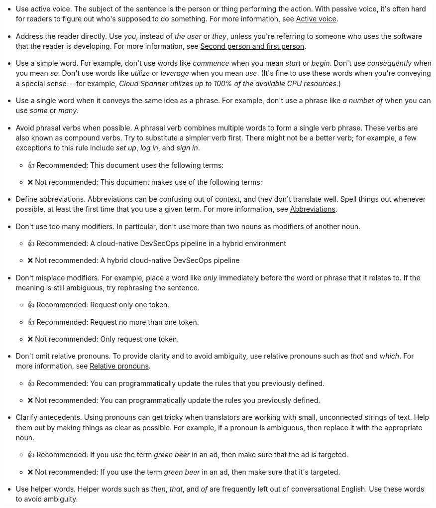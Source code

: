 - Use active voice. The subject of the sentence is the person or thing performing the action. With passive voice, it's often hard for readers to figure out who's supposed to do something. For more information, see [Active voice](https://developers.google.com/style/voice).
- Address the reader directly. Use *you*, instead of *the user* or *they*, unless you're referring to someone who uses the software that the reader is developing. For more information, see [Second person and first person](https://developers.google.com/style/person).
- Use a simple word. For example, don't use words like *commence* when you mean *start* or *begin*. Don't use *consequently* when you mean *so*. Don't use words like *utilize* or *leverage* when you mean *use*. (It's fine to use these words when you're conveying a special sense---for example, *Cloud Spanner utilizes up to 100% of the available CPU resources.*)
- Use a single word when it conveys the same idea as a phrase. For example, don't use a phrase like *a number of* when you can use *some* or *many*.

- Avoid phrasal verbs when possible. A phrasal verb combines multiple words to form a single verb phrase. These verbs are also known as compound verbs. Try to substitute a simpler verb first. There might not be a better verb; for example, a few exceptions to this rule include *set up*, *log in*, and *sign in*.

  - 👍 Recommended: This document uses the following terms:

  - ❌ Not recommended: This document makes use of the following terms:

- Define abbreviations. Abbreviations can be confusing out of context, and they don't translate well. Spell things out whenever possible, at least the first time that you use a given term. For more information, see [Abbreviations](https://developers.google.com/style/abbreviations).
- Don't use too many modifiers. In particular, don't use more than two nouns as modifiers of another noun.

  - 👍 Recommended: A cloud-native DevSecOps pipeline in a hybrid environment

  - ❌ Not recommended: A hybrid cloud-native DevSecOps pipeline

- Don't misplace modifiers. For example, place a word like *only* immediately before the word or phrase that it relates to. If the meaning is still ambiguous, try rephrasing the sentence.

  - 👍 Recommended: Request only one token.

  - 👍 Recommended: Request no more than one token.

  - ❌ Not recommended: Only request one token.

- Don't omit relative pronouns. To provide clarity and to avoid ambiguity, use relative pronouns such as *that* and *which*. For more information, see [Relative pronouns](https://developers.google.com/style/pronouns#relative-pronouns).

  - 👍 Recommended: You can programmatically update the rules that you previously defined.

  - ❌ Not recommended: You can programmatically update the rules you previously defined.

- Clarify antecedents. Using pronouns can get tricky when translators are working with small, unconnected strings of text. Help them out by making things as clear as possible. For example, if a pronoun is ambiguous, then replace it with the appropriate noun.

  - 👍 Recommended: If you use the term *green beer* in an ad, then make sure that the ad is targeted.

  - ❌ Not recommended: If you use the term *green beer* in an ad, then make sure that it's targeted.

- Use helper words. Helper words such as *then*, *that*, and *of* are frequently left out of conversational English. Use these words to avoid ambiguity.
